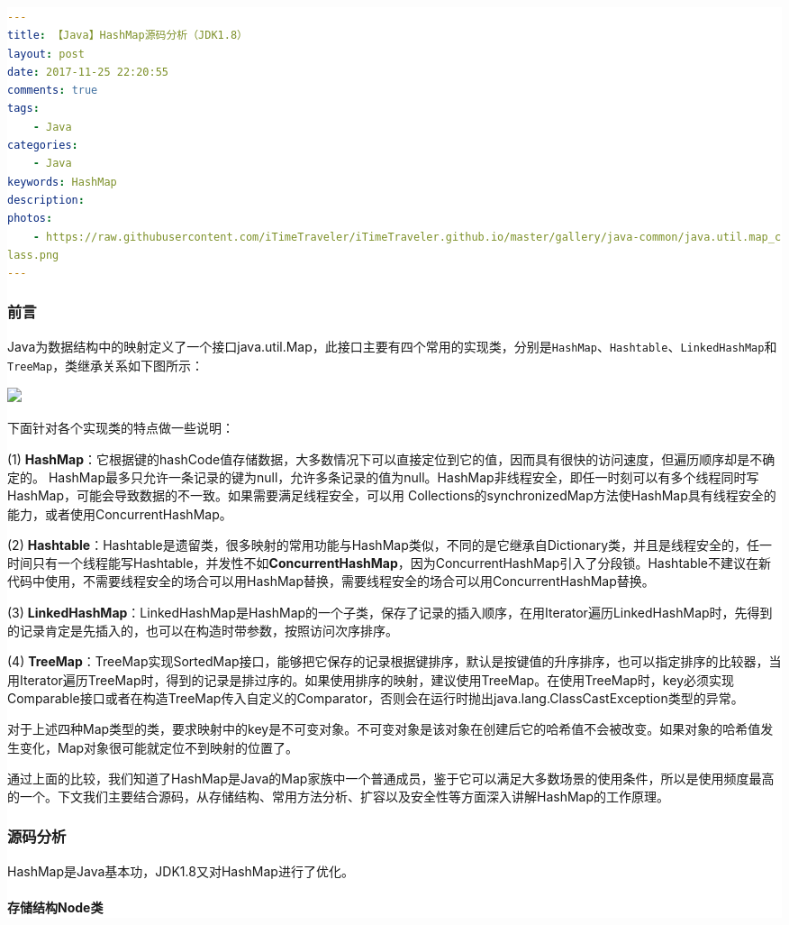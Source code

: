 ```yaml
---
title: 【Java】HashMap源码分析（JDK1.8）
layout: post
date: 2017-11-25 22:20:55
comments: true
tags: 
    - Java
categories: 
    - Java
keywords: HashMap 
description: 
photos:
    - https://raw.githubusercontent.com/iTimeTraveler/iTimeTraveler.github.io/master/gallery/java-common/java.util.map_class.png
---
```




### 前言

Java为数据结构中的映射定义了一个接口java.util.Map，此接口主要有四个常用的实现类，分别是`HashMap`、`Hashtable`、`LinkedHashMap`和`TreeMap`，类继承关系如下图所示：

![](https://raw.githubusercontent.com/iTimeTraveler/iTimeTraveler.github.io/master/gallery/java-common/java.util.map_class.png)

下面针对各个实现类的特点做一些说明：

(1) **HashMap**：它根据键的hashCode值存储数据，大多数情况下可以直接定位到它的值，因而具有很快的访问速度，但遍历顺序却是不确定的。 HashMap最多只允许一条记录的键为null，允许多条记录的值为null。HashMap非线程安全，即任一时刻可以有多个线程同时写HashMap，可能会导致数据的不一致。如果需要满足线程安全，可以用 Collections的synchronizedMap方法使HashMap具有线程安全的能力，或者使用ConcurrentHashMap。

(2) **Hashtable**：Hashtable是遗留类，很多映射的常用功能与HashMap类似，不同的是它继承自Dictionary类，并且是线程安全的，任一时间只有一个线程能写Hashtable，并发性不如**ConcurrentHashMap**，因为ConcurrentHashMap引入了分段锁。Hashtable不建议在新代码中使用，不需要线程安全的场合可以用HashMap替换，需要线程安全的场合可以用ConcurrentHashMap替换。

(3) **LinkedHashMap**：LinkedHashMap是HashMap的一个子类，保存了记录的插入顺序，在用Iterator遍历LinkedHashMap时，先得到的记录肯定是先插入的，也可以在构造时带参数，按照访问次序排序。

(4) **TreeMap**：TreeMap实现SortedMap接口，能够把它保存的记录根据键排序，默认是按键值的升序排序，也可以指定排序的比较器，当用Iterator遍历TreeMap时，得到的记录是排过序的。如果使用排序的映射，建议使用TreeMap。在使用TreeMap时，key必须实现Comparable接口或者在构造TreeMap传入自定义的Comparator，否则会在运行时抛出java.lang.ClassCastException类型的异常。

对于上述四种Map类型的类，要求映射中的key是不可变对象。不可变对象是该对象在创建后它的哈希值不会被改变。如果对象的哈希值发生变化，Map对象很可能就定位不到映射的位置了。

通过上面的比较，我们知道了HashMap是Java的Map家族中一个普通成员，鉴于它可以满足大多数场景的使用条件，所以是使用频度最高的一个。下文我们主要结合源码，从存储结构、常用方法分析、扩容以及安全性等方面深入讲解HashMap的工作原理。



### 源码分析

HashMap是Java基本功，JDK1.8又对HashMap进行了优化。

#### 存储结构Node类

